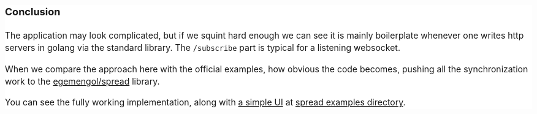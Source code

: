 
### Conclusion

The application may look complicated, but if we squint hard enough we can see it is mainly boilerplate whenever one writes http servers in golang via the standard library. The `/subscribe` part is typical for a listening websocket.

When we compare the approach here with the official examples, how obvious the code becomes, pushing all the synchronization work to the [egemengol/spread](https://github.com/egemengol/spread) library.

You can see the fully working implementation, along with [a simple UI](https://github.com/egemengol/spread/tree/main/examples/chatroom/index.html) at [spread examples directory](https://github.com/egemengol/spread/tree/main/examples/chatroom).
